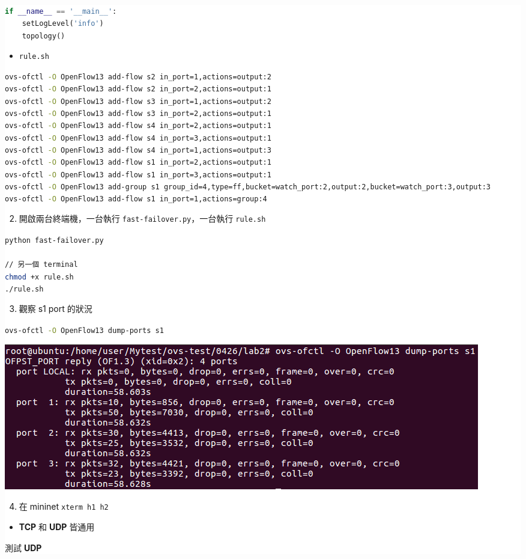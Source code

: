```py
if __name__ == '__main__':
    setLogLevel('info')
    topology()
```

* `rule.sh`

```sh
ovs-ofctl -O OpenFlow13 add-flow s2 in_port=1,actions=output:2
ovs-ofctl -O OpenFlow13 add-flow s2 in_port=2,actions=output:1
ovs-ofctl -O OpenFlow13 add-flow s3 in_port=1,actions=output:2
ovs-ofctl -O OpenFlow13 add-flow s3 in_port=2,actions=output:1
ovs-ofctl -O OpenFlow13 add-flow s4 in_port=2,actions=output:1
ovs-ofctl -O OpenFlow13 add-flow s4 in_port=3,actions=output:1
ovs-ofctl -O OpenFlow13 add-flow s4 in_port=1,actions=output:3
ovs-ofctl -O OpenFlow13 add-flow s1 in_port=2,actions=output:1
ovs-ofctl -O OpenFlow13 add-flow s1 in_port=3,actions=output:1
ovs-ofctl -O OpenFlow13 add-group s1 group_id=4,type=ff,bucket=watch_port:2,output:2,bucket=watch_port:3,output:3
ovs-ofctl -O OpenFlow13 add-flow s1 in_port=1,actions=group:4
```

2. 開啟兩台終端機，一台執行 `fast-failover.py`，一台執行 `rule.sh`
```sh
python fast-failover.py

// 另一個 terminal
chmod +x rule.sh
./rule.sh
```

3. 觀察 s1 port 的狀況

```sh
ovs-ofctl -O OpenFlow13 dump-ports s1
```

![](Pic/20210426/lab2port1.PNG)

4. 在 mininet `xterm h1 h2`
* **TCP** 和 **UDP** 皆通用

測試 **UDP**
